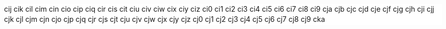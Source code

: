 cij
cik
cil
cim
cin
cio
cip
ciq
cir
cis
cit
ciu
civ
ciw
cix
ciy
ciz
ci0
ci1
ci2
ci3
ci4
ci5
ci6
ci7
ci8
ci9
cja
cjb
cjc
cjd
cje
cjf
cjg
cjh
cji
cjj
cjk
cjl
cjm
cjn
cjo
cjp
cjq
cjr
cjs
cjt
cju
cjv
cjw
cjx
cjy
cjz
cj0
cj1
cj2
cj3
cj4
cj5
cj6
cj7
cj8
cj9
cka